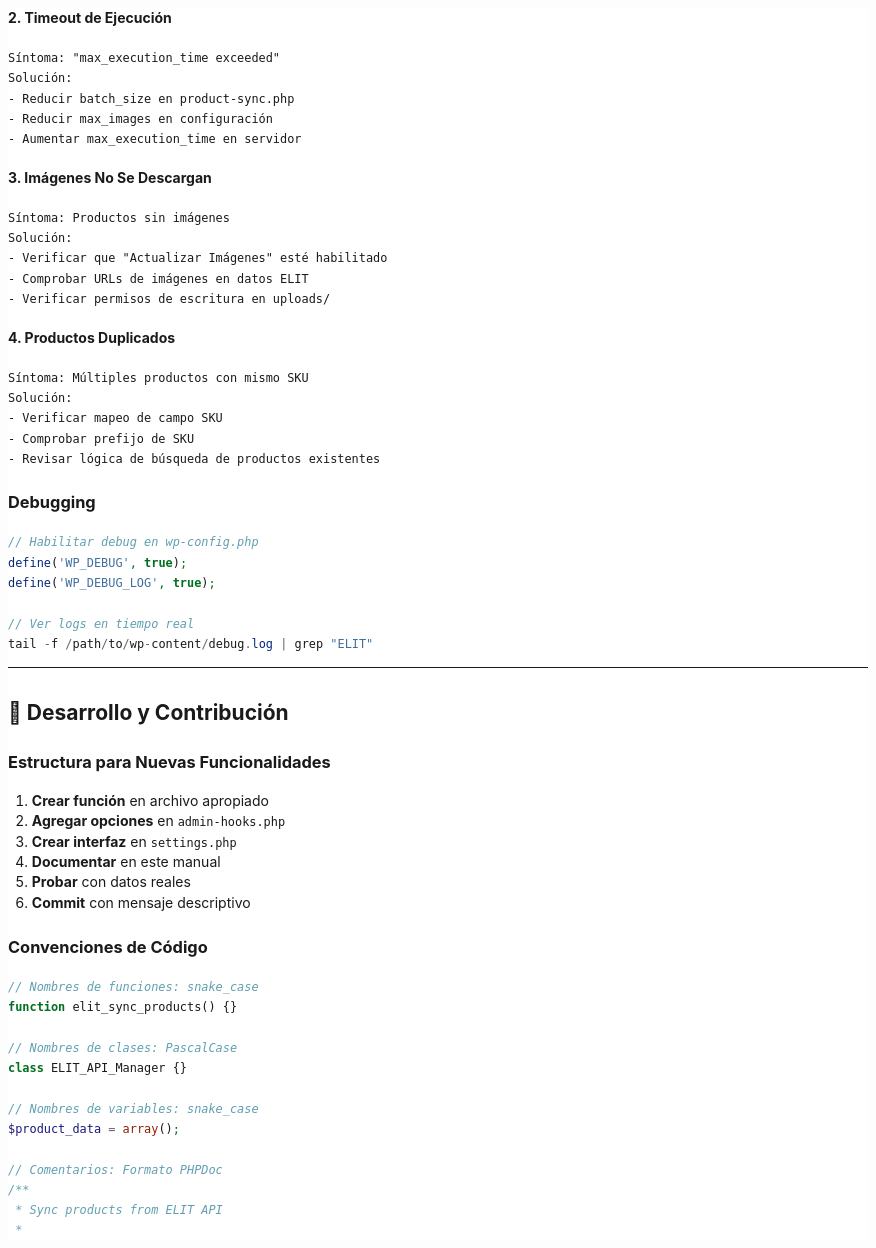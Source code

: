 #### 2. **Timeout de Ejecución**
```
Síntoma: "max_execution_time exceeded"
Solución:
- Reducir batch_size en product-sync.php
- Reducir max_images en configuración
- Aumentar max_execution_time en servidor
```

#### 3. **Imágenes No Se Descargan**
```
Síntoma: Productos sin imágenes
Solución:
- Verificar que "Actualizar Imágenes" esté habilitado
- Comprobar URLs de imágenes en datos ELIT
- Verificar permisos de escritura en uploads/
```

#### 4. **Productos Duplicados**
```
Síntoma: Múltiples productos con mismo SKU
Solución:
- Verificar mapeo de campo SKU
- Comprobar prefijo de SKU
- Revisar lógica de búsqueda de productos existentes
```

### Debugging
```php
// Habilitar debug en wp-config.php
define('WP_DEBUG', true);
define('WP_DEBUG_LOG', true);

// Ver logs en tiempo real
tail -f /path/to/wp-content/debug.log | grep "ELIT"
```

---

## 🚀 Desarrollo y Contribución

### Estructura para Nuevas Funcionalidades
1. **Crear función** en archivo apropiado
2. **Agregar opciones** en `admin-hooks.php`
3. **Crear interfaz** en `settings.php`
4. **Documentar** en este manual
5. **Probar** con datos reales
6. **Commit** con mensaje descriptivo

### Convenciones de Código
```php
// Nombres de funciones: snake_case
function elit_sync_products() {}

// Nombres de clases: PascalCase
class ELIT_API_Manager {}

// Nombres de variables: snake_case
$product_data = array();

// Comentarios: Formato PHPDoc
/**
 * Sync products from ELIT API
 * 
```